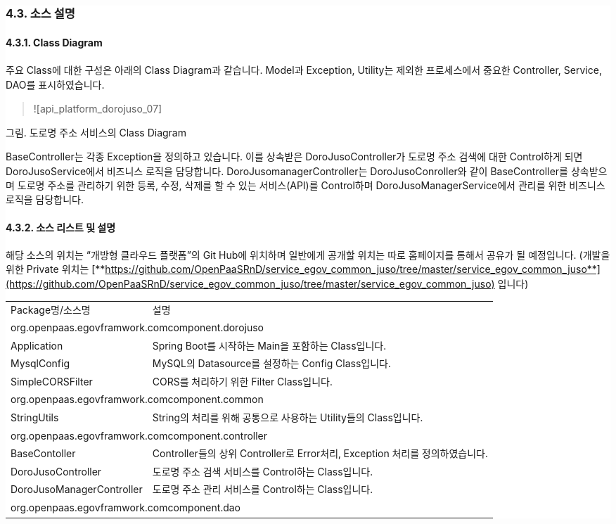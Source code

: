 ### <a name="17"/>4.3. 소스 설명

#### <a name="18"/>4.3.1. Class Diagram
주요 Class에 대한 구성은 아래의 Class Diagram과 같습니다. Model과 Exception, Utility는 제외한 프로세스에서 중요한 Controller, Service, DAO를 표시하였습니다.
>![api_platform_dorojuso_07]

그림. 도로명 주소 서비스의 Class Diagram

BaseController는 각종 Exception을 정의하고 있습니다. 이를 상속받은 DoroJusoController가 도로명 주소 검색에 대한 Control하게 되면 DoroJusoService에서 비즈니스 로직을 담당합니다.
DoroJusomanagerController는 DoroJusoConroller와 같이 BaseController를 상속받으며 도로명 주소를 관리하기 위한 등록, 수정, 삭제를 할 수 있는 서비스(API)를 Control하며 DoroJusoManagerService에서 관리를 위한 비즈니스 로직을 담당합니다.

#### <a name="19"/>4.3.2. 소스 리스트 및 설명
해당 소스의 위치는 “개방형 클라우드 플랫폼”의 Git Hub에 위치하며 일반에게 공개할 위치는 따로 홈페이지를 통해서 공유가 될 예정입니다.
(개발을 위한 Private 위치는 [**https://github.com/OpenPaaSRnD/service_egov_common_juso/tree/master/service_egov_common_juso**](https://github.com/OpenPaaSRnD/service_egov_common_juso/tree/master/service_egov_common_juso) 입니다)

<table>
  <tr>
    <td>Package명/소스명</td>
    <td>설명</td>
  </tr>
  <tr>
    <td colspan=2>org.openpaas.egovframwork.comcomponent.dorojuso</td>
  </tr>
  <tr>
    <td>Application</td>
    <td>Spring Boot를 시작하는 Main을 포함하는 Class입니다.</td>
  </tr>
  <tr>
    <td>MysqlConfig</td>
    <td>MySQL의 Datasource를 설정하는 Config Class입니다.</td>
  </tr>
  <tr>
    <td>SimpleCORSFilter</td>
    <td>CORS를 처리하기 위한 Filter Class입니다.</td>
  </tr>
  <tr>
    <td colspan=2>org.openpaas.egovframwork.comcomponent.common</td>
  </tr>
  <tr>
    <td>StringUtils</td>
    <td>String의 처리를 위해 공통으로 사용하는 Utility들의 Class입니다.</td>
  </tr>
  <tr>
    <td colspan=2>org.openpaas.egovframwork.comcomponent.controller</td>
  </tr>
  <tr>
    <td>BaseContoller</td>
    <td>Controller들의 상위 Controller로 Error처리, Exception 처리를 정의하였습니다.</td>
  </tr>
  <tr>
    <td>DoroJusoController</td>
    <td>도로명 주소 검색 서비스를 Control하는 Class입니다.</td>
  </tr>
  <tr>
    <td>DoroJusoManagerController</td>
    <td>도로명 주소 관리 서비스를 Control하는 Class입니다.</td>
  </tr>
  <tr>
    <td colspan=2>org.openpaas.egovframwork.comcomponent.dao</td>